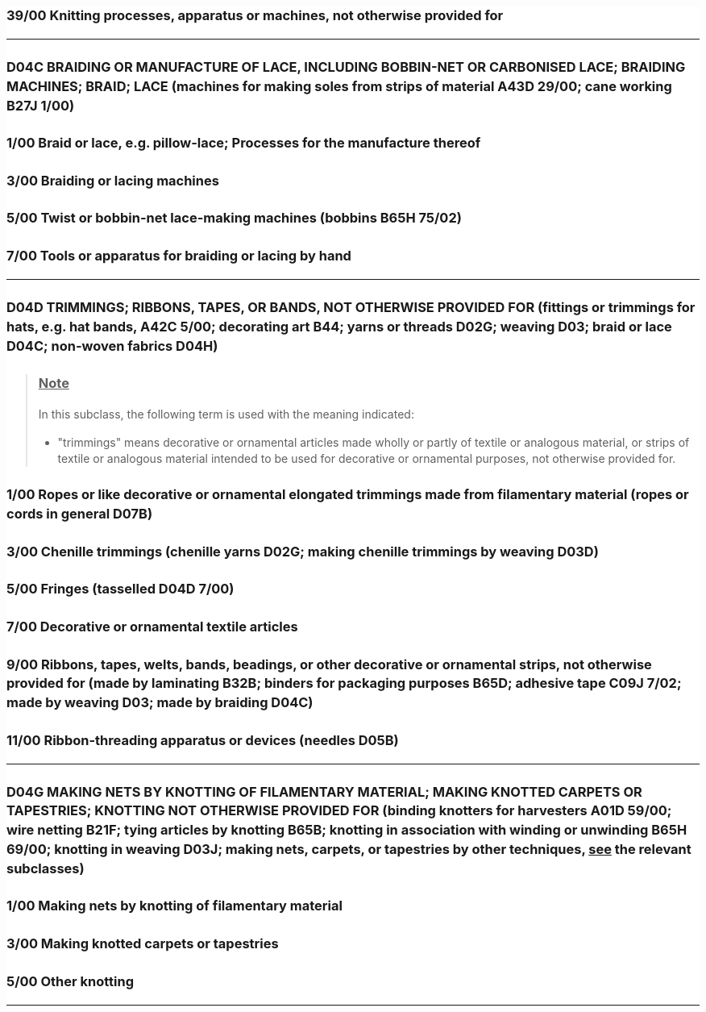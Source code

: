 ### **39/00 Knitting processes, apparatus or machines, not otherwise provided for**
***
### **D04C BRAIDING OR MANUFACTURE OF LACE, INCLUDING BOBBIN-NET OR CARBONISED LACE; BRAIDING MACHINES; BRAID; LACE** (machines for making soles from strips of material A43D 29/00; cane working B27J 1/00)
### **1/00 Braid or lace, e.g. pillow-lace; Processes for the manufacture thereof**
### **3/00 Braiding or lacing machines**
### **5/00 Twist or bobbin-net lace-making machines** (bobbins B65H 75/02)
### **7/00 Tools or apparatus for braiding or lacing by hand**
***
### **D04D TRIMMINGS; RIBBONS, TAPES, OR BANDS, NOT OTHERWISE PROVIDED FOR** (fittings or trimmings for hats, e.g. hat bands, A42C 5/00; decorating art B44; yarns or threads D02G; weaving D03; braid or lace D04C; non-woven fabrics D04H)
> ### <u>**Note**</u>
> In this subclass, the following term is used with the meaning indicated:
> 	- "trimmings" means decorative or ornamental articles made wholly or partly of textile or analogous material, or strips of textile or analogous material intended to be used for decorative or ornamental purposes, not otherwise provided for.
### **1/00 Ropes or like decorative or ornamental elongated trimmings made from filamentary material** (ropes or cords in general D07B)
### **3/00 Chenille trimmings** (chenille yarns D02G; making chenille trimmings by weaving D03D)
### **5/00 Fringes** (tasselled D04D 7/00)
### **7/00 Decorative or ornamental textile articles**
### **9/00 Ribbons, tapes, welts, bands, beadings, or other decorative or ornamental strips, not otherwise provided for** (made by laminating B32B; binders for packaging purposes B65D; adhesive tape C09J 7/02; made by weaving D03; made by braiding D04C)
### **11/00 Ribbon-threading apparatus or devices** (needles D05B)
***
### **D04G MAKING NETS BY KNOTTING OF FILAMENTARY MATERIAL; MAKING KNOTTED CARPETS OR TAPESTRIES; KNOTTING NOT OTHERWISE PROVIDED FOR** (binding knotters for harvesters A01D 59/00; wire netting B21F; tying articles by knotting B65B; knotting in association with winding or unwinding B65H 69/00; knotting in weaving D03J; making nets, carpets, or tapestries by other techniques, <u>see</u> the relevant subclasses)
### **1/00 Making nets by knotting of filamentary material**
### **3/00 Making knotted carpets or tapestries**
### **5/00 Other knotting**
***
